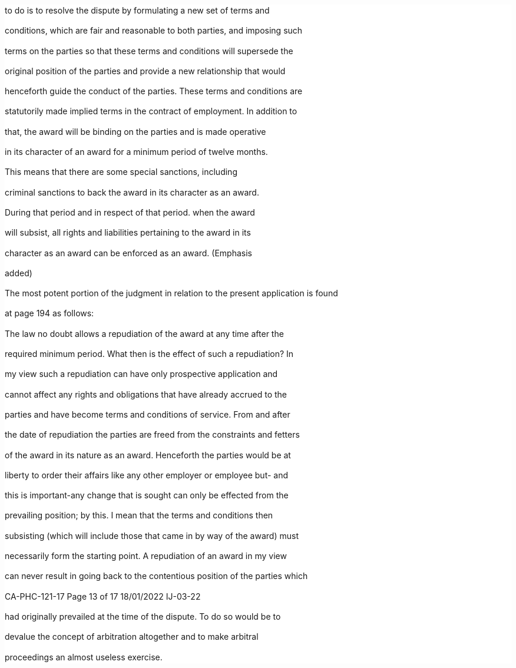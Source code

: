 to do is to resolve the dispute by formulating a new set of terms and

conditions, which are fair and reasonable to both parties, and imposing such

terms on the parties so that these terms and conditions will supersede the

original position of the parties and provide a new relationship that would

henceforth guide the conduct of the parties. These terms and conditions are

statutorily made implied terms in the contract of employment. In addition to

that, the award will be binding on the parties and is made operative

in its character of an award for a minimum period of twelve months.

This means that there are some special sanctions, including

criminal sanctions to back the award in its character as an award.

During that period and in respect of that period. when the award

will subsist, all rights and liabilities pertaining to the award in its

character as an award can be enforced as an award. (Emphasis

added)

The most potent portion of the judgment in relation to the present application is found

at page 194 as follows:

The law no doubt allows a repudiation of the award at any time after the

required minimum period. What then is the effect of such a repudiation? In

my view such a repudiation can have only prospective application and

cannot affect any rights and obligations that have already accrued to the

parties and have become terms and conditions of service. From and after

the date of repudiation the parties are freed from the constraints and fetters

of the award in its nature as an award. Henceforth the parties would be at

liberty to order their affairs like any other employer or employee but- and

this is important-any change that is sought can only be effected from the

prevailing position; by this. I mean that the terms and conditions then

subsisting (which will include those that came in by way of the award) must

necessarily form the starting point. A repudiation of an award in my view

can never result in going back to the contentious position of the parties which

CA-PHC-121-17 Page 13 of 17 18/01/2022 IJ-03-22

had originally prevailed at the time of the dispute. To do so would be to

devalue the concept of arbitration altogether and to make arbitral

proceedings an almost useless exercise.
